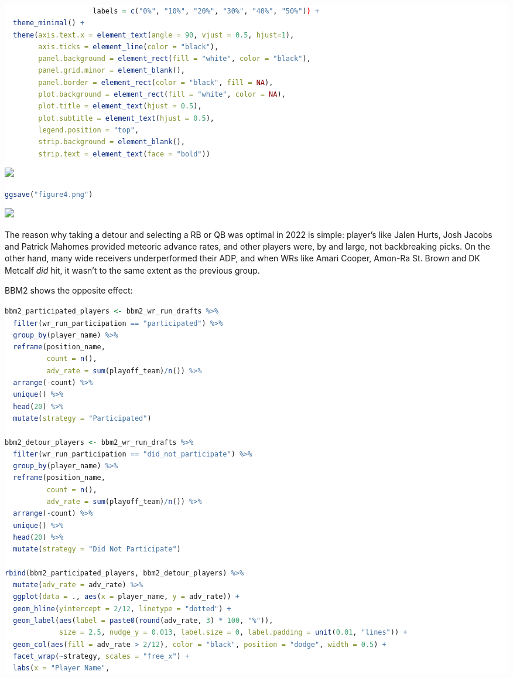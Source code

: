 ``` r
                     labels = c("0%", "10%", "20%", "30%", "40%", "50%")) +
  theme_minimal() +
  theme(axis.text.x = element_text(angle = 90, vjust = 0.5, hjust=1),
        axis.ticks = element_line(color = "black"),
        panel.background = element_rect(fill = "white", color = "black"),
        panel.grid.minor = element_blank(),
        panel.border = element_rect(color = "black", fill = NA),
        plot.background = element_rect(fill = "white", color = NA),
        plot.title = element_text(hjust = 0.5),
        plot.subtitle = element_text(hjust = 0.5),
        legend.position = "top",
        strip.background = element_blank(),
        strip.text = element_text(face = "bold"))
```

![](Surveying_The_Avalanche_files/figure-gfm/Specific%20Players%20BBM3-1.png)

``` r
ggsave("figure4.png")
```

![](https://raw.githubusercontent.com/thefalkon-1/bbm-data-bowl-tables/main/figure4.png)

The reason why taking a detour and selecting a RB or QB was optimal in
2022 is simple: player’s like Jalen Hurts, Josh Jacobs and Patrick
Mahomes provided meteoric advance rates, and other players were, by and
large, not backbreaking picks. On the other hand, many wide receivers
underperformed their ADP, and when WRs like Amari Cooper, Amon-Ra
St. Brown and DK Metcalf *did* hit, it wasn’t to the same extent as the
previous group.

BBM2 shows the opposite effect:

``` r
bbm2_participated_players <- bbm2_wr_run_drafts %>%
  filter(wr_run_participation == "participated") %>%
  group_by(player_name) %>%
  reframe(position_name,
          count = n(),
          adv_rate = sum(playoff_team)/n()) %>%
  arrange(-count) %>%
  unique() %>% 
  head(20) %>%
  mutate(strategy = "Participated")

bbm2_detour_players <- bbm2_wr_run_drafts %>%
  filter(wr_run_participation == "did_not_participate") %>%
  group_by(player_name) %>%
  reframe(position_name,
          count = n(),
          adv_rate = sum(playoff_team)/n()) %>%
  arrange(-count) %>%
  unique() %>%
  head(20) %>%
  mutate(strategy = "Did Not Participate")

rbind(bbm2_participated_players, bbm2_detour_players) %>%
  mutate(adv_rate = adv_rate) %>%
  ggplot(data = ., aes(x = player_name, y = adv_rate)) +
  geom_hline(yintercept = 2/12, linetype = "dotted") +
  geom_label(aes(label = paste0(round(adv_rate, 3) * 100, "%")),
             size = 2.5, nudge_y = 0.013, label.size = 0, label.padding = unit(0.01, "lines")) +
  geom_col(aes(fill = adv_rate > 2/12), color = "black", position = "dodge", width = 0.5) +
  facet_wrap(~strategy, scales = "free_x") +
  labs(x = "Player Name",
```